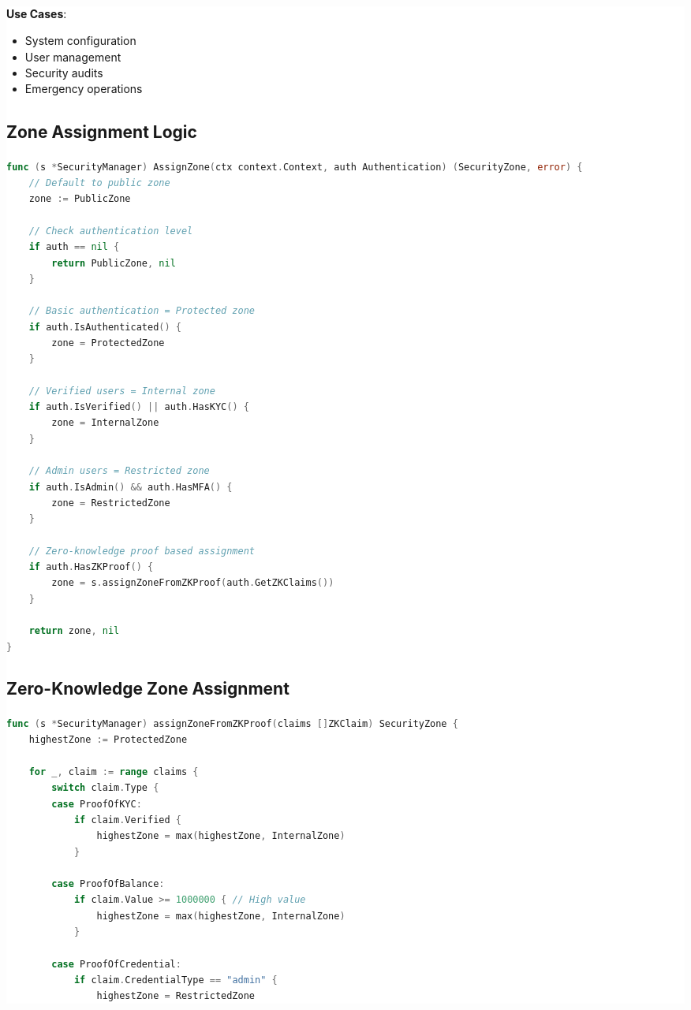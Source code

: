 **Use Cases**:
- System configuration
- User management
- Security audits
- Emergency operations

## Zone Assignment Logic

```go
func (s *SecurityManager) AssignZone(ctx context.Context, auth Authentication) (SecurityZone, error) {
    // Default to public zone
    zone := PublicZone
    
    // Check authentication level
    if auth == nil {
        return PublicZone, nil
    }
    
    // Basic authentication = Protected zone
    if auth.IsAuthenticated() {
        zone = ProtectedZone
    }
    
    // Verified users = Internal zone
    if auth.IsVerified() || auth.HasKYC() {
        zone = InternalZone
    }
    
    // Admin users = Restricted zone
    if auth.IsAdmin() && auth.HasMFA() {
        zone = RestrictedZone
    }
    
    // Zero-knowledge proof based assignment
    if auth.HasZKProof() {
        zone = s.assignZoneFromZKProof(auth.GetZKClaims())
    }
    
    return zone, nil
}
```

## Zero-Knowledge Zone Assignment

```go
func (s *SecurityManager) assignZoneFromZKProof(claims []ZKClaim) SecurityZone {
    highestZone := ProtectedZone
    
    for _, claim := range claims {
        switch claim.Type {
        case ProofOfKYC:
            if claim.Verified {
                highestZone = max(highestZone, InternalZone)
            }
            
        case ProofOfBalance:
            if claim.Value >= 1000000 { // High value
                highestZone = max(highestZone, InternalZone)
            }
            
        case ProofOfCredential:
            if claim.CredentialType == "admin" {
                highestZone = RestrictedZone
```